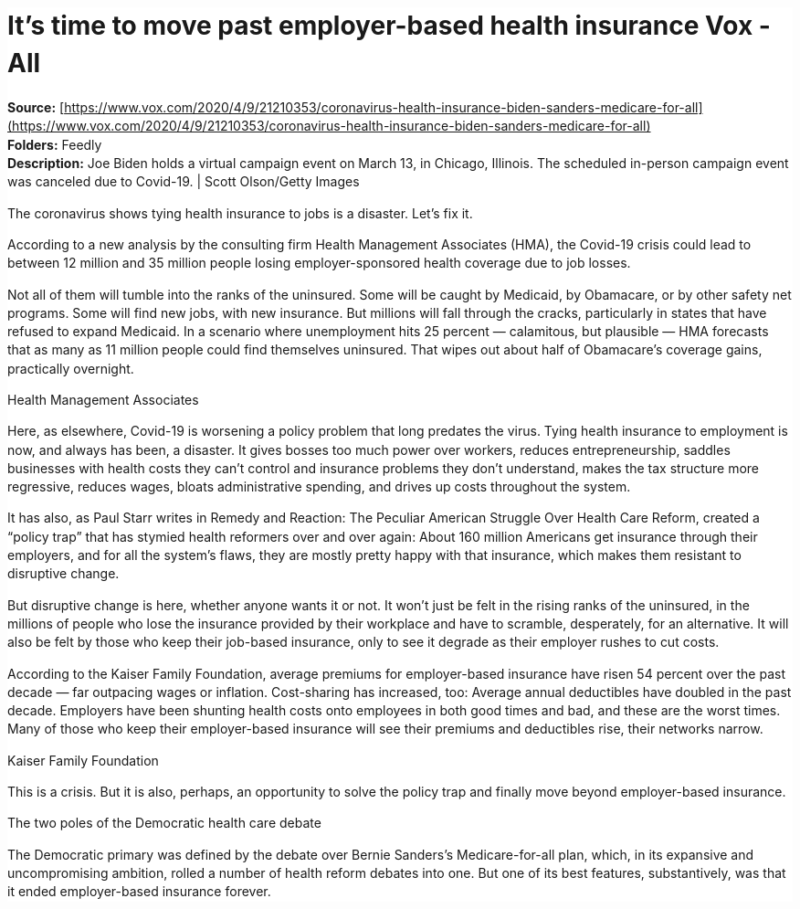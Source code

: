 # It’s time to move past employer-based health insurance Vox - All

**Source:** [https://www.vox.com/2020/4/9/21210353/coronavirus-health-insurance-biden-sanders-medicare-for-all](https://www.vox.com/2020/4/9/21210353/coronavirus-health-insurance-biden-sanders-medicare-for-all)  
**Folders:** Feedly  
**Description:** Joe Biden holds a virtual campaign event on March 13, in Chicago, Illinois. The scheduled in-person campaign event was canceled due to Covid-19. | Scott Olson/Getty Images

The coronavirus shows tying health insurance to jobs is a disaster. Let’s fix it. 

According to a new analysis by the consulting firm Health Management Associates (HMA), the Covid-19 crisis could lead to between 12 million and 35 million people losing employer-sponsored health coverage due to job losses.

Not all of them will tumble into the ranks of the uninsured. Some will be caught by Medicaid, by Obamacare, or by other safety net programs. Some will find new jobs, with new insurance. But millions will fall through the cracks, particularly in states that have refused to expand Medicaid. In a scenario where unemployment hits 25 percent — calamitous, but plausible — HMA forecasts that as many as 11 million people could find themselves uninsured. That wipes out about half of Obamacare’s coverage gains, practically overnight.

 Health Management Associates

Here, as elsewhere, Covid-19 is worsening a policy problem that long predates the virus. Tying health insurance to employment is now, and always has been, a disaster. It gives bosses too much power over workers, reduces entrepreneurship, saddles businesses with health costs they can’t control and insurance problems they don’t understand, makes the tax structure more regressive, reduces wages, bloats administrative spending, and drives up costs throughout the system.

It has also, as Paul Starr writes in Remedy and Reaction: The Peculiar American Struggle Over Health Care Reform, created a “policy trap” that has stymied health reformers over and over again: About 160 million Americans get insurance through their employers, and for all the system’s flaws, they are mostly pretty happy with that insurance, which makes them resistant to disruptive change.

But disruptive change is here, whether anyone wants it or not. It won’t just be felt in the rising ranks of the uninsured, in the millions of people who lose the insurance provided by their workplace and have to scramble, desperately, for an alternative. It will also be felt by those who keep their job-based insurance, only to see it degrade as their employer rushes to cut costs.

According to the Kaiser Family Foundation, average premiums for employer-based insurance have risen 54 percent over the past decade — far outpacing wages or inflation. Cost-sharing has increased, too: Average annual deductibles have doubled in the past decade. Employers have been shunting health costs onto employees in both good times and bad, and these are the worst times. Many of those who keep their employer-based insurance will see their premiums and deductibles rise, their networks narrow.

 Kaiser Family Foundation

This is a crisis. But it is also, perhaps, an opportunity to solve the policy trap and finally move beyond employer-based insurance.

The two poles of the Democratic health care debate

The Democratic primary was defined by the debate over Bernie Sanders’s Medicare-for-all plan, which, in its expansive and uncompromising ambition, rolled a number of health reform debates into one. But one of its best features, substantively, was that it ended employer-based insurance forever.
